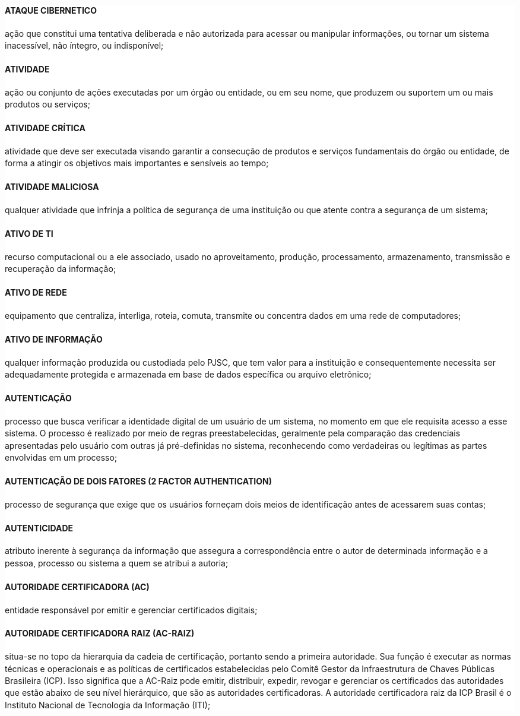 #### ATAQUE CIBERNETICO
ação que constitui uma tentativa deliberada e não autorizada para acessar ou manipular informações, ou tornar um sistema inacessível, não íntegro, ou indisponível;

#### ATIVIDADE
ação ou conjunto de ações executadas por um órgão ou entidade, ou em seu nome, que produzem ou suportem um ou mais produtos ou serviços;

#### ATIVIDADE CRÍTICA
atividade que deve ser executada visando garantir a consecução de produtos e serviços fundamentais do órgão ou entidade, de forma a atingir os objetivos mais importantes e sensíveis ao tempo;

#### ATIVIDADE MALICIOSA
qualquer atividade que infrinja a política de segurança de uma instituição ou que atente contra a segurança de um sistema;

#### ATIVO DE TI
recurso computacional ou a ele associado, usado no aproveitamento, produção, processamento, armazenamento, transmissão e recuperação da informação;

#### ATIVO DE REDE
equipamento que centraliza, interliga, roteia, comuta, transmite ou concentra dados em uma rede de computadores;

#### ATIVO DE INFORMAÇÃO
qualquer informação produzida ou custodiada pelo PJSC, que tem valor para a instituição e consequentemente necessita ser adequadamente protegida e armazenada em base de dados específica ou arquivo eletrônico;

#### AUTENTICAÇÃO
processo que busca verificar a identidade digital de um usuário de um sistema, no momento em que ele requisita acesso a esse sistema. O processo é realizado por meio de regras preestabelecidas, geralmente pela comparação das credenciais apresentadas pelo usuário com outras já pré-definidas no sistema, reconhecendo como verdadeiras ou legítimas as partes envolvidas em um processo;

#### AUTENTICAÇÃO DE DOIS FATORES (2 FACTOR AUTHENTICATION)
processo de segurança que exige que os usuários forneçam dois meios de identificação antes de acessarem suas contas;

#### AUTENTICIDADE
atributo inerente à segurança da informação que assegura a correspondência entre o autor de determinada informação e a pessoa, processo ou sistema a quem se atribui a autoria;

#### AUTORIDADE CERTIFICADORA (AC)
entidade responsável por emitir e gerenciar certificados digitais;

#### AUTORIDADE CERTIFICADORA RAIZ (AC-RAIZ)
situa-se no topo da hierarquia da cadeia de certificação, portanto sendo a primeira autoridade. Sua função é executar as normas técnicas e operacionais e as políticas de certificados estabelecidas pelo Comitê Gestor da Infraestrutura de Chaves Públicas Brasileira (ICP). Isso significa que a AC-Raiz pode emitir, distribuir, expedir, revogar e gerenciar os certificados das autoridades que estão abaixo de seu nível hierárquico, que são as autoridades certificadoras. A autoridade certificadora raiz da ICP Brasil é o Instituto Nacional de Tecnologia da Informação (ITI);
